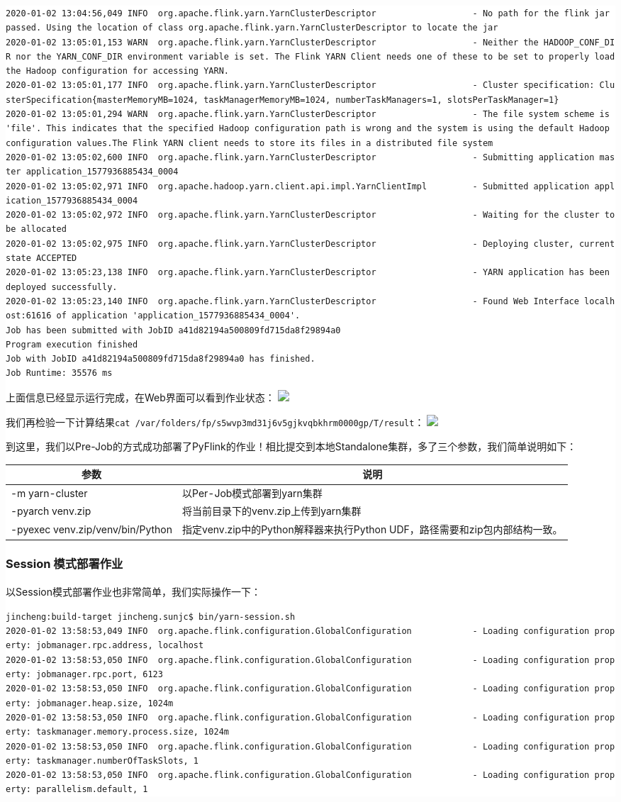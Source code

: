 ```
2020-01-02 13:04:56,049 INFO  org.apache.flink.yarn.YarnClusterDescriptor                   - No path for the flink jar passed. Using the location of class org.apache.flink.yarn.YarnClusterDescriptor to locate the jar
2020-01-02 13:05:01,153 WARN  org.apache.flink.yarn.YarnClusterDescriptor                   - Neither the HADOOP_CONF_DIR nor the YARN_CONF_DIR environment variable is set. The Flink YARN Client needs one of these to be set to properly load the Hadoop configuration for accessing YARN.
2020-01-02 13:05:01,177 INFO  org.apache.flink.yarn.YarnClusterDescriptor                   - Cluster specification: ClusterSpecification{masterMemoryMB=1024, taskManagerMemoryMB=1024, numberTaskManagers=1, slotsPerTaskManager=1}
2020-01-02 13:05:01,294 WARN  org.apache.flink.yarn.YarnClusterDescriptor                   - The file system scheme is 'file'. This indicates that the specified Hadoop configuration path is wrong and the system is using the default Hadoop configuration values.The Flink YARN client needs to store its files in a distributed file system
2020-01-02 13:05:02,600 INFO  org.apache.flink.yarn.YarnClusterDescriptor                   - Submitting application master application_1577936885434_0004
2020-01-02 13:05:02,971 INFO  org.apache.hadoop.yarn.client.api.impl.YarnClientImpl         - Submitted application application_1577936885434_0004
2020-01-02 13:05:02,972 INFO  org.apache.flink.yarn.YarnClusterDescriptor                   - Waiting for the cluster to be allocated
2020-01-02 13:05:02,975 INFO  org.apache.flink.yarn.YarnClusterDescriptor                   - Deploying cluster, current state ACCEPTED
2020-01-02 13:05:23,138 INFO  org.apache.flink.yarn.YarnClusterDescriptor                   - YARN application has been deployed successfully.
2020-01-02 13:05:23,140 INFO  org.apache.flink.yarn.YarnClusterDescriptor                   - Found Web Interface localhost:61616 of application 'application_1577936885434_0004'.
Job has been submitted with JobID a41d82194a500809fd715da8f29894a0
Program execution finished
Job with JobID a41d82194a500809fd715da8f29894a0 has finished.
Job Runtime: 35576 ms
```
上面信息已经显示运行完成，在Web界面可以看到作业状态：
![](15776987959455/15779417223687.jpg)

我们再检验一下计算结果`cat /var/folders/fp/s5wvp3md31j6v5gjkvqbkhrm0000gp/T/result`：
![](15776987959455/15779417681405.jpg)

到这里，我们以Pre-Job的方式成功部署了PyFlink的作业！相比提交到本地Standalone集群，多了三个参数，我们简单说明如下：

| 参数                               | 说明                                                  |
|----------------------------------|-----------------------------------------------------|
| -m yarn-cluster                  | 以Per-Job模式部署到yarn集群                                 |
| -pyarch venv.zip                 | 将当前目录下的venv.zip上传到yarn集群                            |
| -pyexec venv.zip/venv/bin/Python | 指定venv.zip中的Python解释器来执行Python UDF，路径需要和zip包内部结构一致。 |

### Session 模式部署作业
以Session模式部署作业也非常简单，我们实际操作一下：

```
jincheng:build-target jincheng.sunjc$ bin/yarn-session.sh 
2020-01-02 13:58:53,049 INFO  org.apache.flink.configuration.GlobalConfiguration            - Loading configuration property: jobmanager.rpc.address, localhost
2020-01-02 13:58:53,050 INFO  org.apache.flink.configuration.GlobalConfiguration            - Loading configuration property: jobmanager.rpc.port, 6123
2020-01-02 13:58:53,050 INFO  org.apache.flink.configuration.GlobalConfiguration            - Loading configuration property: jobmanager.heap.size, 1024m
2020-01-02 13:58:53,050 INFO  org.apache.flink.configuration.GlobalConfiguration            - Loading configuration property: taskmanager.memory.process.size, 1024m
2020-01-02 13:58:53,050 INFO  org.apache.flink.configuration.GlobalConfiguration            - Loading configuration property: taskmanager.numberOfTaskSlots, 1
2020-01-02 13:58:53,050 INFO  org.apache.flink.configuration.GlobalConfiguration            - Loading configuration property: parallelism.default, 1
```